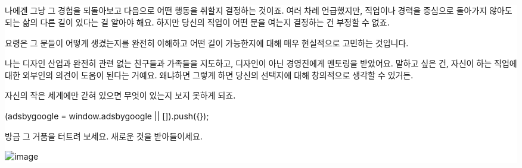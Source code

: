 나에겐 그냥 그 경험을 되돌아보고 다음으로 어떤 행동을 취할지 결정하는 것이죠. 여러 차례 언급했지만, 직업이나 경력을 중심으로 돌아가지 않아도 되는 삶의 다른 길이 있다는 걸 알아야 해요. 하지만 당신의 직업이 어떤 문을 여는지 결정하는 건 부정할 수 없죠.

요령은 그 문들이 어떻게 생겼는지를 완전히 이해하고 어떤 길이 가능한지에 대해 매우 현실적으로 고민하는 것입니다.

나는 디자인 산업과 완전히 관련 없는 친구들과 가족들을 지도하고, 디자인이 아닌 경영진에게 멘토링을 받았어요. 말하고 싶은 건, 자신이 하는 직업에 대한 외부인의 의견이 도움이 된다는 거예요. 왜냐하면 그렇게 하면 당신의 선택지에 대해 창의적으로 생각할 수 있거든.

자신의 작은 세계에만 갇혀 있으면 무엇이 있는지 보지 못하게 되죠.


<ins class="adsbygoogle"
  style="display:block"
  data-ad-client="ca-pub-4877378276818686"
  data-ad-slot="9743150776"
  data-ad-format="auto"
  data-full-width-responsive="true"></ins>
<component is="script">
(adsbygoogle = window.adsbygoogle || []).push({});
</component>

방금 그 거품을 터트려 보세요. 새로운 것을 받아들이세요.

![image](https://miro.medium.com/v2/resize:fit:292/0*v1Ygh4oDcey5T_Nw.gif)